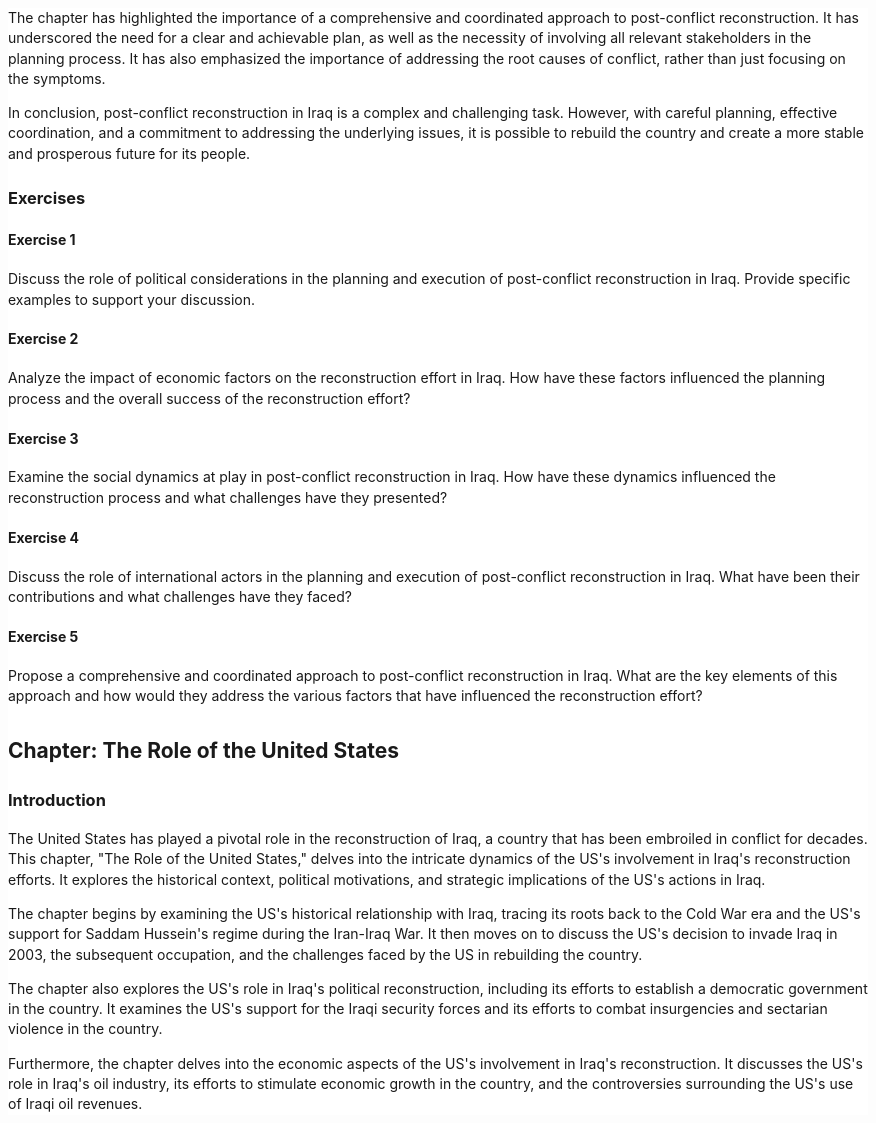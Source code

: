 The chapter has highlighted the importance of a comprehensive and coordinated approach to post-conflict reconstruction. It has underscored the need for a clear and achievable plan, as well as the necessity of involving all relevant stakeholders in the planning process. It has also emphasized the importance of addressing the root causes of conflict, rather than just focusing on the symptoms.

In conclusion, post-conflict reconstruction in Iraq is a complex and challenging task. However, with careful planning, effective coordination, and a commitment to addressing the underlying issues, it is possible to rebuild the country and create a more stable and prosperous future for its people.

### Exercises

#### Exercise 1
Discuss the role of political considerations in the planning and execution of post-conflict reconstruction in Iraq. Provide specific examples to support your discussion.

#### Exercise 2
Analyze the impact of economic factors on the reconstruction effort in Iraq. How have these factors influenced the planning process and the overall success of the reconstruction effort?

#### Exercise 3
Examine the social dynamics at play in post-conflict reconstruction in Iraq. How have these dynamics influenced the reconstruction process and what challenges have they presented?

#### Exercise 4
Discuss the role of international actors in the planning and execution of post-conflict reconstruction in Iraq. What have been their contributions and what challenges have they faced?

#### Exercise 5
Propose a comprehensive and coordinated approach to post-conflict reconstruction in Iraq. What are the key elements of this approach and how would they address the various factors that have influenced the reconstruction effort?

## Chapter: The Role of the United States

### Introduction

The United States has played a pivotal role in the reconstruction of Iraq, a country that has been embroiled in conflict for decades. This chapter, "The Role of the United States," delves into the intricate dynamics of the US's involvement in Iraq's reconstruction efforts. It explores the historical context, political motivations, and strategic implications of the US's actions in Iraq.

The chapter begins by examining the US's historical relationship with Iraq, tracing its roots back to the Cold War era and the US's support for Saddam Hussein's regime during the Iran-Iraq War. It then moves on to discuss the US's decision to invade Iraq in 2003, the subsequent occupation, and the challenges faced by the US in rebuilding the country.

The chapter also explores the US's role in Iraq's political reconstruction, including its efforts to establish a democratic government in the country. It examines the US's support for the Iraqi security forces and its efforts to combat insurgencies and sectarian violence in the country.

Furthermore, the chapter delves into the economic aspects of the US's involvement in Iraq's reconstruction. It discusses the US's role in Iraq's oil industry, its efforts to stimulate economic growth in the country, and the controversies surrounding the US's use of Iraqi oil revenues.
